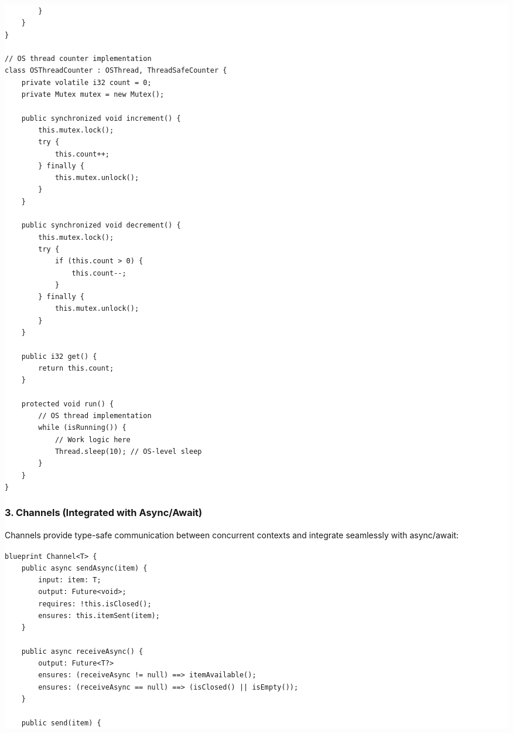 ```blueprint
        }
    }
}

// OS thread counter implementation
class OSThreadCounter : OSThread, ThreadSafeCounter {
    private volatile i32 count = 0;
    private Mutex mutex = new Mutex();
    
    public synchronized void increment() {
        this.mutex.lock();
        try {
            this.count++;
        } finally {
            this.mutex.unlock();
        }
    }
    
    public synchronized void decrement() {
        this.mutex.lock();
        try {
            if (this.count > 0) {
                this.count--;
            }
        } finally {
            this.mutex.unlock();
        }
    }
    
    public i32 get() {
        return this.count;
    }
    
    protected void run() {
        // OS thread implementation
        while (isRunning()) {
            // Work logic here
            Thread.sleep(10); // OS-level sleep
        }
    }
}
```

### 3. Channels (Integrated with Async/Await)

Channels provide type-safe communication between concurrent contexts and integrate seamlessly with async/await:

```blueprint
blueprint Channel<T> {
    public async sendAsync(item) {
        input: item: T;
        output: Future<void>;
        requires: !this.isClosed();
        ensures: this.itemSent(item);
    }
    
    public async receiveAsync() {
        output: Future<T?>
        ensures: (receiveAsync != null) ==> itemAvailable();
        ensures: (receiveAsync == null) ==> (isClosed() || isEmpty());
    }
    
    public send(item) {
```
